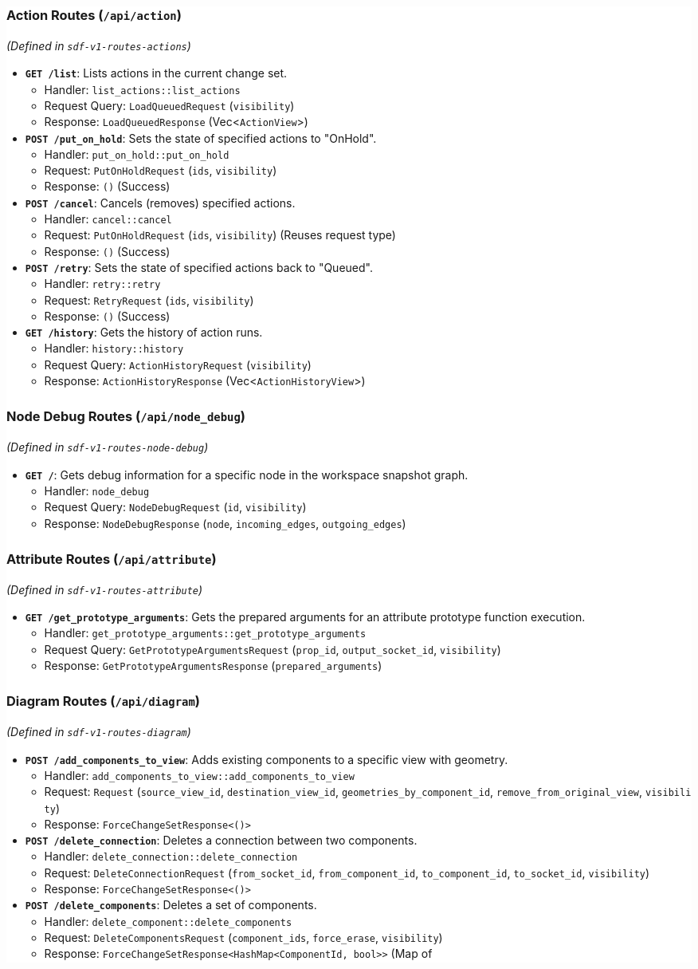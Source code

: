 ### Action Routes (`/api/action`)

_(Defined in `sdf-v1-routes-actions`)_

- **`GET /list`**: Lists actions in the current change set.
  - Handler: `list_actions::list_actions`
  - Request Query: `LoadQueuedRequest` (`visibility`)
  - Response: `LoadQueuedResponse` (Vec<`ActionView`>)
- **`POST /put_on_hold`**: Sets the state of specified actions to "OnHold".
  - Handler: `put_on_hold::put_on_hold`
  - Request: `PutOnHoldRequest` (`ids`, `visibility`)
  - Response: `()` (Success)
- **`POST /cancel`**: Cancels (removes) specified actions.
  - Handler: `cancel::cancel`
  - Request: `PutOnHoldRequest` (`ids`, `visibility`) (Reuses request type)
  - Response: `()` (Success)
- **`POST /retry`**: Sets the state of specified actions back to "Queued".
  - Handler: `retry::retry`
  - Request: `RetryRequest` (`ids`, `visibility`)
  - Response: `()` (Success)
- **`GET /history`**: Gets the history of action runs.
  - Handler: `history::history`
  - Request Query: `ActionHistoryRequest` (`visibility`)
  - Response: `ActionHistoryResponse` (Vec<`ActionHistoryView`>)

### Node Debug Routes (`/api/node_debug`)

_(Defined in `sdf-v1-routes-node-debug`)_

- **`GET /`**: Gets debug information for a specific node in the workspace
  snapshot graph.
  - Handler: `node_debug`
  - Request Query: `NodeDebugRequest` (`id`, `visibility`)
  - Response: `NodeDebugResponse` (`node`, `incoming_edges`, `outgoing_edges`)

### Attribute Routes (`/api/attribute`)

_(Defined in `sdf-v1-routes-attribute`)_

- **`GET /get_prototype_arguments`**: Gets the prepared arguments for an
  attribute prototype function execution.
  - Handler: `get_prototype_arguments::get_prototype_arguments`
  - Request Query: `GetPrototypeArgumentsRequest` (`prop_id`,
    `output_socket_id`, `visibility`)
  - Response: `GetPrototypeArgumentsResponse` (`prepared_arguments`)

### Diagram Routes (`/api/diagram`)

_(Defined in `sdf-v1-routes-diagram`)_

- **`POST /add_components_to_view`**: Adds existing components to a specific
  view with geometry.
  - Handler: `add_components_to_view::add_components_to_view`
  - Request: `Request` (`source_view_id`, `destination_view_id`,
    `geometries_by_component_id`, `remove_from_original_view`, `visibility`)
  - Response: `ForceChangeSetResponse<()>`
- **`POST /delete_connection`**: Deletes a connection between two components.
  - Handler: `delete_connection::delete_connection`
  - Request: `DeleteConnectionRequest` (`from_socket_id`, `from_component_id`,
    `to_component_id`, `to_socket_id`, `visibility`)
  - Response: `ForceChangeSetResponse<()>`
- **`POST /delete_components`**: Deletes a set of components.
  - Handler: `delete_component::delete_components`
  - Request: `DeleteComponentsRequest` (`component_ids`, `force_erase`,
    `visibility`)
  - Response: `ForceChangeSetResponse<HashMap<ComponentId, bool>>` (Map of